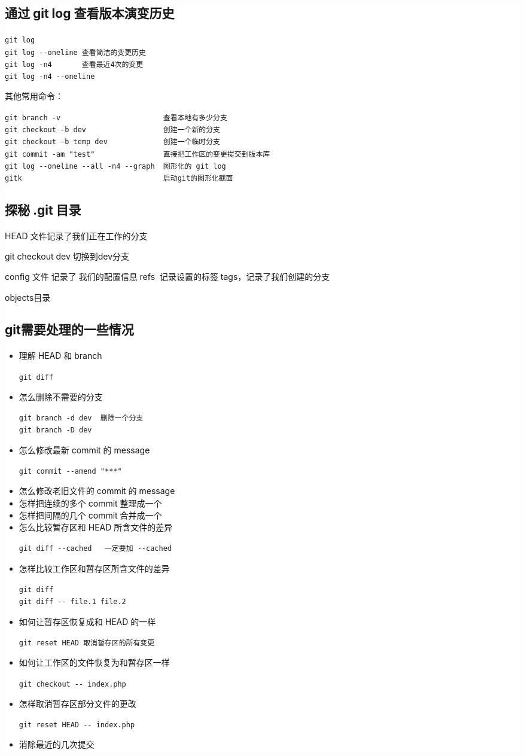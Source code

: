 ## 通过 git log 查看版本演变历史

```
git log
git log --oneline 查看简洁的变更历史
git log -n4       查看最近4次的变更
git log -n4 --oneline
```
其他常用命令：
```
git branch -v                        查看本地有多少分支
git checkout -b dev                  创建一个新的分支
git checkout -b temp dev             创建一个临时分支
git commit -am "test"                直接把工作区的变更提交到版本库
git log --oneline --all -n4 --graph  图形化的 git log
gitk                                 启动git的图形化截面
```

## 探秘 .git 目录
HEAD 文件记录了我们正在工作的分支

git checkout dev 切换到dev分支

config 文件 记录了 我们的配置信息
refs  记录设置的标签 tags，记录了我们创建的分支

objects目录

## git需要处理的一些情况
* 理解 HEAD 和 branch
  ```
  git diff
  ```
* 怎么删除不需要的分支
  ```
  git branch -d dev  删除一个分支
  git branch -D dev
  ```
* 怎么修改最新 commit 的 message
  ```
  git commit --amend "***"
  ```
* 怎么修改老旧文件的 commit 的 message
* 怎样把连续的多个 commit 整理成一个
* 怎样把间隔的几个 commit 合并成一个
* 怎么比较暂存区和 HEAD 所含文件的差异
  ```
  git diff --cached   一定要加 --cached
  ```
* 怎样比较工作区和暂存区所含文件的差异
  ```
  git diff
  git diff -- file.1 file.2
  ```
* 如何让暂存区恢复成和 HEAD 的一样
  ```
  git reset HEAD 取消暂存区的所有变更
  ```
* 如何让工作区的文件恢复为和暂存区一样
  ```
  git checkout -- index.php
  ```
* 怎样取消暂存区部分文件的更改
  ```
  git reset HEAD -- index.php
  ```
* 消除最近的几次提交